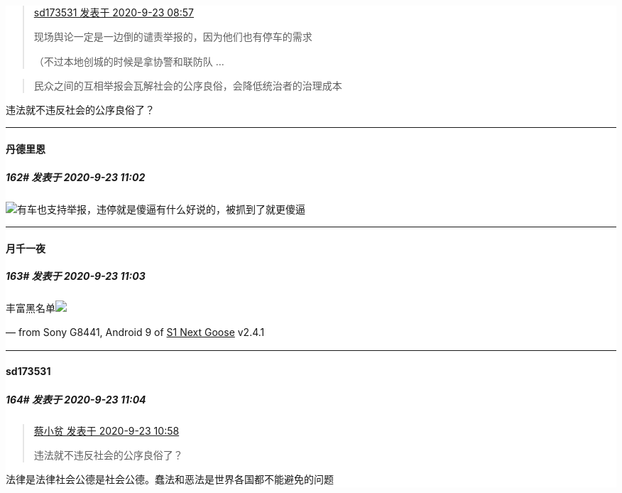 

<blockquote><a href="httphttps://bbs.saraba1st.com/2b/forum.php?mod=redirect&amp;goto=findpost&amp;pid=48821692&amp;ptid=1961274" target="_blank">sd173531 发表于 2020-9-23 08:57</a>

现场舆论一定是一边倒的谴责举报的，因为他们也有停车的需求

（不过本地创城的时候是拿协警和联防队 ...</blockquote><blockquote>民众之间的互相举报会瓦解社会的公序良俗，会降低统治者的治理成本</blockquote>

违法就不违反社会的公序良俗了？







*****

####  丹德里恩  
##### 162#       发表于 2020-9-23 11:02



<img src="https://static.saraba1st.com/image/smiley/face2017/067.png" referrerpolicy="no-referrer">有车也支持举报，违停就是傻逼有什么好说的，被抓到了就更傻逼







*****

####  月千一夜  
##### 163#       发表于 2020-9-23 11:03




丰富黑名单<img src="https://static.saraba1st.com/image/smiley/face2017/035.png" referrerpolicy="no-referrer">

— from Sony G8441, Android 9 of [S1 Next Goose](https://pan.baidu.com/s/1mi43uRm) v2.4.1







*****

####  sd173531  
##### 164#       发表于 2020-9-23 11:04



<blockquote><a href="httphttps://bbs.saraba1st.com/2b/forum.php?mod=redirect&amp;goto=findpost&amp;pid=48823098&amp;ptid=1961274" target="_blank">蔡小贫 发表于 2020-9-23 10:58</a>

违法就不违反社会的公序良俗了？</blockquote>
法律是法律社会公德是社会公德。蠢法和恶法是世界各国都不能避免的问题





